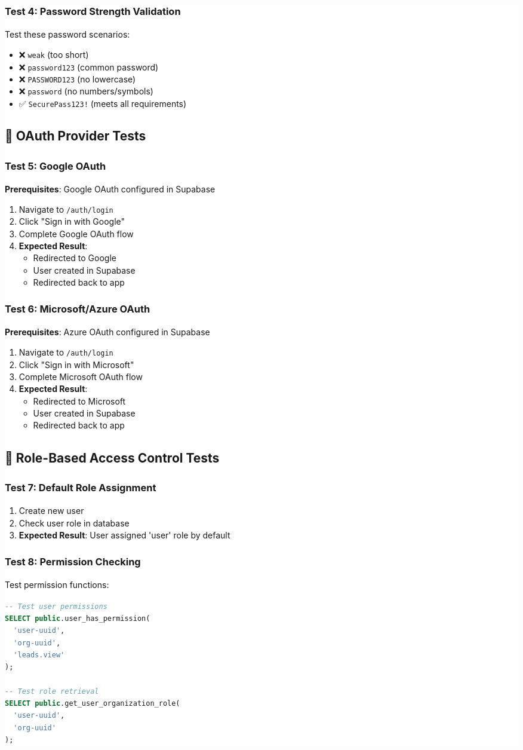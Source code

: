 ### Test 4: Password Strength Validation
Test these password scenarios:
- ❌ `weak` (too short)
- ❌ `password123` (common password)
- ❌ `PASSWORD123` (no lowercase)
- ❌ `password` (no numbers/symbols)
- ✅ `SecurePass123!` (meets all requirements)

## 🔗 OAuth Provider Tests

### Test 5: Google OAuth
**Prerequisites**: Google OAuth configured in Supabase

1. Navigate to `/auth/login`
2. Click "Sign in with Google"
3. Complete Google OAuth flow
4. **Expected Result**: 
   - Redirected to Google
   - User created in Supabase
   - Redirected back to app

### Test 6: Microsoft/Azure OAuth
**Prerequisites**: Azure OAuth configured in Supabase

1. Navigate to `/auth/login`
2. Click "Sign in with Microsoft"
3. Complete Microsoft OAuth flow
4. **Expected Result**: 
   - Redirected to Microsoft
   - User created in Supabase
   - Redirected back to app

## 👥 Role-Based Access Control Tests

### Test 7: Default Role Assignment
1. Create new user
2. Check user role in database
3. **Expected Result**: User assigned 'user' role by default

### Test 8: Permission Checking
Test permission functions:
```sql
-- Test user permissions
SELECT public.user_has_permission(
  'user-uuid', 
  'org-uuid', 
  'leads.view'
);

-- Test role retrieval
SELECT public.get_user_organization_role(
  'user-uuid', 
  'org-uuid'
);
```
